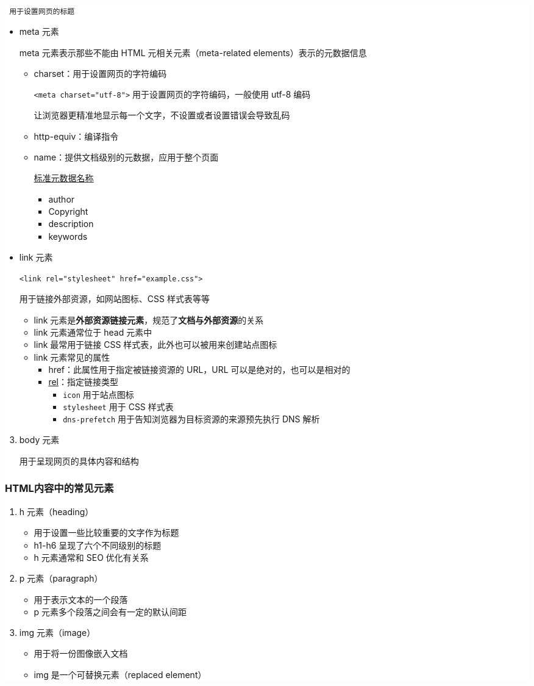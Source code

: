      用于设置网页的标题

   - meta 元素

     meta 元素表示那些不能由 HTML 元相关元素（meta-related elements）表示的元数据信息

     - charset：用于设置网页的字符编码

       `<meta charset="utf-8">` 用于设置网页的字符编码，一般使用 utf-8 编码

       让浏览器更精准地显示每一个文字，不设置或者设置错误会导致乱码

     - http-equiv：编译指令

     - name：提供文档级别的元数据，应用于整个页面

       [标准元数据名称](https://developer.mozilla.org/zh-CN/docs/Web/HTML/Element/meta/name)
       
       - author
       - Copyright
       - description
       - keywords

   - link 元素

     `<link rel="stylesheet" href="example.css">`

     用于链接外部资源，如网站图标、CSS 样式表等等
     
     - link 元素是**外部资源链接元素**，规范了**文档与外部资源**的关系
     - link 元素通常位于 head 元素中
     - link 最常用于链接 CSS 样式表，此外也可以被用来创建站点图标
     - link 元素常见的属性
       - href：此属性用于指定被链接资源的 URL，URL 可以是绝对的，也可以是相对的
       - [rel](https://developer.mozilla.org/zh-CN/docs/Web/HTML/Attributes/rel)：指定链接类型
         - `icon` 用于站点图标
         - `stylesheet` 用于 CSS 样式表
         - `dns-prefetch` 用于告知浏览器为目标资源的来源预先执行 DNS 解析

3. body 元素

   用于呈现网页的具体内容和结构

### HTML内容中的常见元素

1. h 元素（heading）

   - 用于设置一些比较重要的文字作为标题
   - h1-h6 呈现了六个不同级别的标题
   - h 元素通常和 SEO 优化有关系

2. p 元素（paragraph）

   - 用于表示文本的一个段落
   - p 元素多个段落之间会有一定的默认间距

3. img 元素（image）

   - 用于将一份图像嵌入文档

   - img 是一个可替换元素（replaced element）
